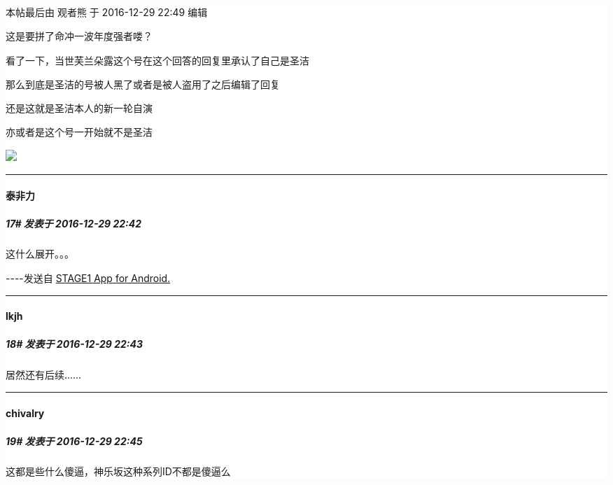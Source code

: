  本帖最后由 观者熊 于 2016-12-29 22:49 编辑 

这是要拼了命冲一波年度强者喽？

看了一下，当世芙兰朵露这个号在这个回答的回复里承认了自己是圣洁



那么到底是圣洁的号被人黑了或者是被人盗用了之后编辑了回复



还是这就是圣洁本人的新一轮自演



亦或者是这个号一开始就不是圣洁


<img src="https://static.saraba1st.com/image/smiley/face/91.gif" referrerpolicy="no-referrer">







*****

####  泰非力  
##### 17#       发表于 2016-12-29 22:42




这什么展开。。。


----发送自 [STAGE1 App for Android.](http://stage1.5j4m.com/?1.21)







*****

####  lkjh  
##### 18#       发表于 2016-12-29 22:43




居然还有后续……







*****

####  chivalry  
##### 19#       发表于 2016-12-29 22:45




这都是些什么傻逼，神乐坂这种系列ID不都是傻逼么
